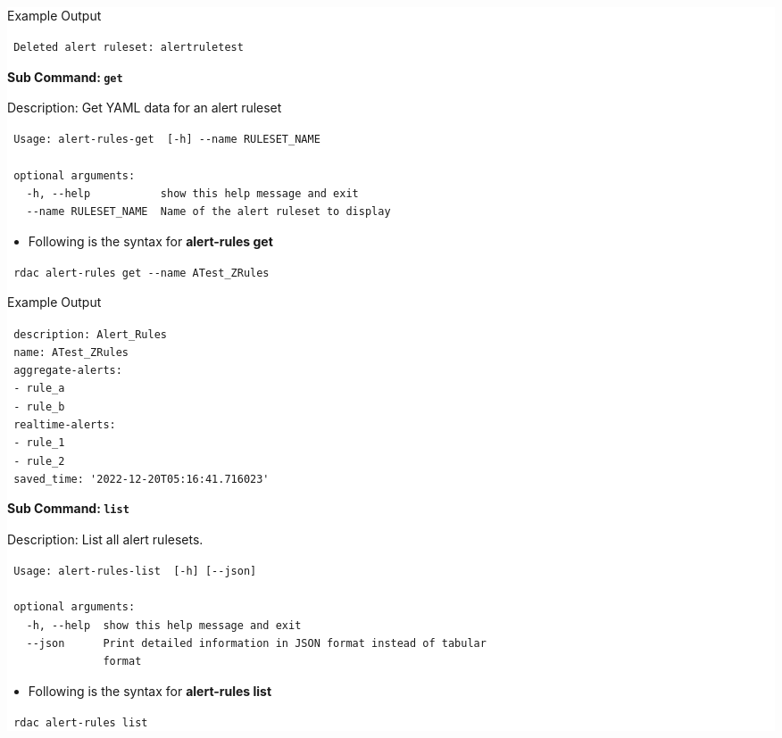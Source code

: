 Example Output
```
 Deleted alert ruleset: alertruletest

```

****Sub Command: `get`****

Description: Get YAML data for an alert ruleset
```
 Usage: alert-rules-get  [-h] --name RULESET_NAME 
 
 optional arguments: 
   -h, --help           show this help message and exit 
   --name RULESET_NAME  Name of the alert ruleset to display

```

*   Following is the syntax for **alert-rules get**
```
 rdac alert-rules get --name ATest_ZRules

```

Example Output
```
 description: Alert_Rules 
 name: ATest_ZRules 
 aggregate-alerts: 
 - rule_a 
 - rule_b 
 realtime-alerts: 
 - rule_1 
 - rule_2 
 saved_time: '2022-12-20T05:16:41.716023'

```

****Sub Command: `list`****

Description: List all alert rulesets.
```
 Usage: alert-rules-list  [-h] [--json] 
 
 optional arguments: 
   -h, --help  show this help message and exit 
   --json      Print detailed information in JSON format instead of tabular 
               format

```

*   Following is the syntax for **alert-rules list**
```
 rdac alert-rules list

```
